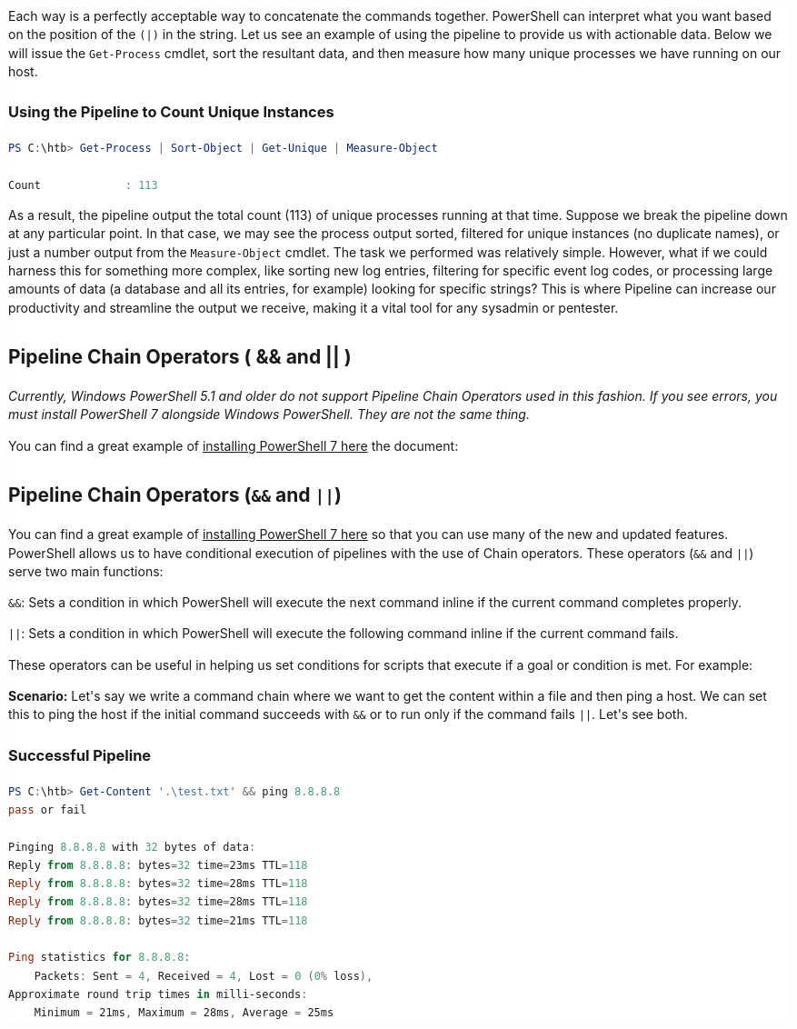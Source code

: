 Each way is a perfectly acceptable way to concatenate the commands together. PowerShell can interpret what you want based on the position of the `(|)` in the string. Let us see an example of using the pipeline to provide us with actionable data. Below we will issue the `Get-Process` cmdlet, sort the resultant data, and then measure how many unique processes we have running on our host.

### Using the Pipeline to Count Unique Instances

```powershell
PS C:\htb> Get-Process | Sort-Object | Get-Unique | Measure-Object

Count             : 113
```

As a result, the pipeline output the total count (113) of unique processes running at that time. Suppose we break the pipeline down at any particular point. In that case, we may see the process output sorted, filtered for unique instances (no duplicate names), or just a number output from the `Measure-Object` cmdlet. The task we performed was relatively simple. However, what if we could harness this for something more complex, like sorting new log entries, filtering for specific event log codes, or processing large amounts of data (a database and all its entries, for example) looking for specific strings? This is where Pipeline can increase our productivity and streamline the output we receive, making it a vital tool for any sysadmin or pentester.

## Pipeline Chain Operators ( && and || )

_Currently, Windows PowerShell 5.1 and older do not support Pipeline Chain Operators used in this fashion. If you see errors, you must install PowerShell 7 alongside Windows PowerShell. They are not the same thing._

You can find a great example of [installing PowerShell 7 here](https://docs.microsoft.com/enContinuing) the document:

## Pipeline Chain Operators (`&&` and `||`)

You can find a great example of [installing PowerShell 7 here](https://docs.microsoft.com/en-us/powershell/scripting/install/installing-powershell-core-on-windows?view=powershell-7.1) so that you can use many of the new and updated features. PowerShell allows us to have conditional execution of pipelines with the use of Chain operators. These operators (`&&` and `||`) serve two main functions:

`&&`: Sets a condition in which PowerShell will execute the next command inline if the current command completes properly.

`||`: Sets a condition in which PowerShell will execute the following command inline if the current command fails.

These operators can be useful in helping us set conditions for scripts that execute if a goal or condition is met. For example:

**Scenario:** Let's say we write a command chain where we want to get the content within a file and then ping a host. We can set this to ping the host if the initial command succeeds with `&&` or to run only if the command fails `||`. Let's see both.

### Successful Pipeline

```powershell
PS C:\htb> Get-Content '.\test.txt' && ping 8.8.8.8
pass or fail

Pinging 8.8.8.8 with 32 bytes of data:
Reply from 8.8.8.8: bytes=32 time=23ms TTL=118
Reply from 8.8.8.8: bytes=32 time=28ms TTL=118
Reply from 8.8.8.8: bytes=32 time=28ms TTL=118
Reply from 8.8.8.8: bytes=32 time=21ms TTL=118

Ping statistics for 8.8.8.8:
    Packets: Sent = 4, Received = 4, Lost = 0 (0% loss),
Approximate round trip times in milli-seconds:
    Minimum = 21ms, Maximum = 28ms, Average = 25ms
```